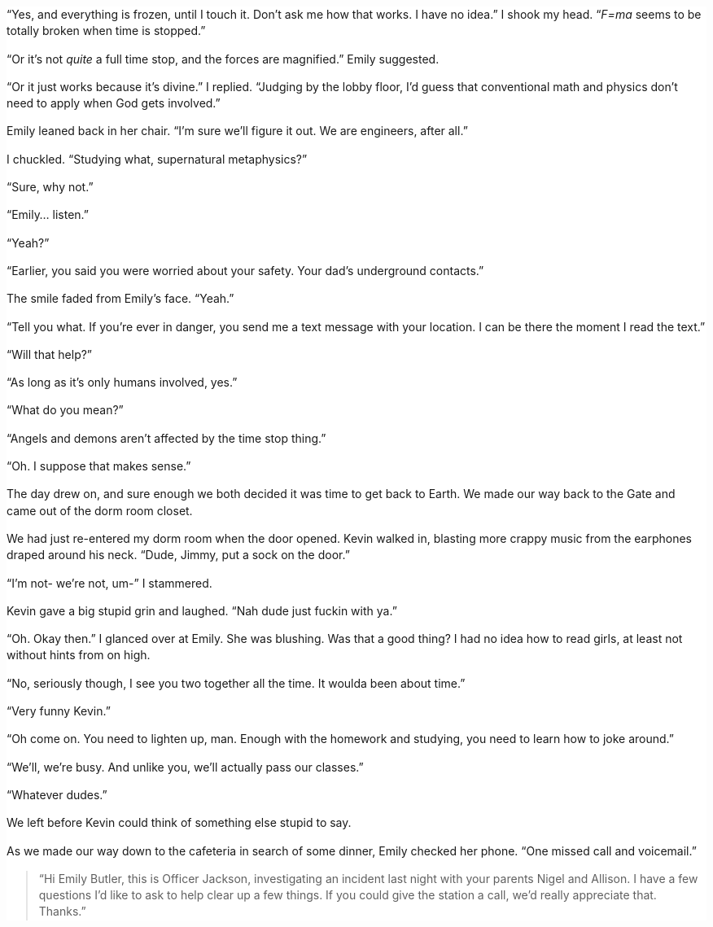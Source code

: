 “Yes, and everything is frozen, until I touch it. Don’t ask me how that works. I have no idea.” I shook my head. “*F=ma* seems to be totally broken when time is stopped.”

“Or it’s not *quite* a full time stop, and the forces are magnified.” Emily suggested.

“Or it just works because it’s divine.” I replied. “Judging by the lobby floor, I’d guess that conventional math and physics don’t need to apply when God gets involved.”

Emily leaned back in her chair. “I’m sure we’ll figure it out. We are engineers, after all.”

I chuckled. “Studying what, supernatural metaphysics?”

“Sure, why not.”

“Emily… listen.”

“Yeah?”

“Earlier, you said you were worried about your safety. Your dad’s underground contacts.”

The smile faded from Emily’s face. “Yeah.”

“Tell you what. If you’re ever in danger, you send me a text message with your location. I can be there the moment I read the text.”

“Will that help?”

“As long as it’s only humans involved, yes.”

“What do you mean?”

“Angels and demons aren’t affected by the time stop thing.”

“Oh. I suppose that makes sense.”

The day drew on, and sure enough we both decided it was time to get back to Earth. We made our way back to the Gate and came out of the dorm room closet.

We had just re-entered my dorm room when the door opened. Kevin walked in, blasting more crappy music from the earphones draped around his neck. “Dude, Jimmy, put a sock on the door.”

“I’m not- we’re not, um-” I stammered.

Kevin gave a big stupid grin and laughed. “Nah dude just fuckin with ya.”

“Oh. Okay then.” I glanced over at Emily. She was blushing. Was that a good thing? I had no idea how to read girls, at least not without hints from on high.

“No, seriously though, I see you two together all the time. It woulda been about time.”

“Very funny Kevin.”

“Oh come on. You need to lighten up, man. Enough with the homework and studying, you need to learn how to joke around.”

“We’ll, we’re busy. And unlike you, we’ll actually pass our classes.”

“Whatever dudes.”

We left before Kevin could think of something else stupid to say.

Αs we made our way down to the cafeteria in search of some dinner, Emily checked her phone. “One missed call and voicemail.”

> “Hi Emily Butler, this is Officer Jackson, investigating an incident last night with your parents Nigel and Allison. I have a few questions I’d like to ask to help clear up a few things. If you could give the station a call, we’d really appreciate that. Thanks.”
